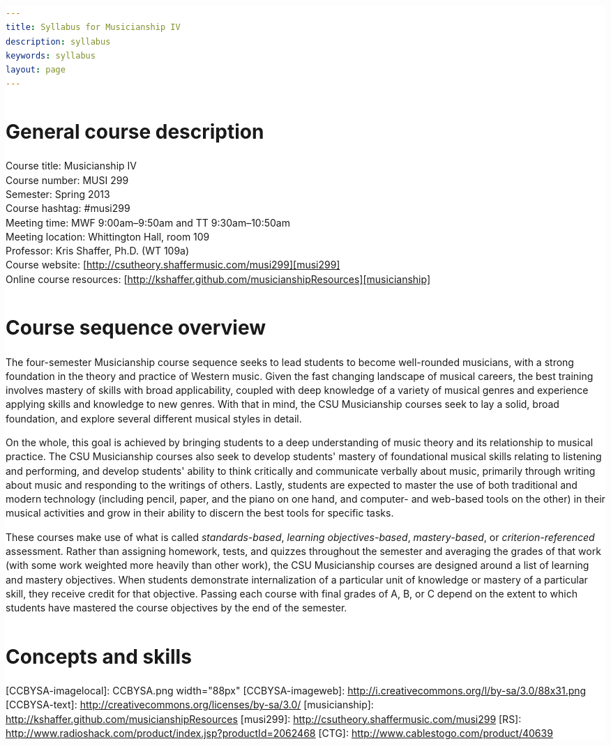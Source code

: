 ```yaml
---
title: Syllabus for Musicianship IV
description: syllabus
keywords: syllabus
layout: page
---
```



# General course description #

Course title: Musicianship IV  
Course number: MUSI 299  
Semester: Spring 2013  
Course hashtag: #musi299  
Meeting time: MWF 9:00am–9:50am and TT 9:30am–10:50am  
Meeting location: Whittington Hall, room 109  
Professor: Kris Shaffer, Ph.D. (WT 109a)  
Course website: [http://csutheory.shaffermusic.com/musi299][musi299]  
Online course resources: [http://kshaffer.github.com/musicianshipResources][musicianship]  

# Course sequence overview #

The four-semester Musicianship course sequence seeks to lead students to become well-rounded musicians, with a strong foundation in the theory and practice of Western music. Given the fast changing landscape of musical careers, the best training involves mastery of skills with broad applicability, coupled with deep knowledge of a variety of musical genres and experience applying skills and knowledge to new genres. With that in mind, the CSU Musicianship courses seek to lay a solid, broad foundation, and explore several different musical styles in detail.

On the whole, this goal is achieved by bringing students to a deep understanding of music theory and its relationship to musical practice. The CSU Musicianship courses also seek to develop students' mastery of foundational musical skills relating to listening and performing, and develop students' ability to think critically and communicate verbally about music, primarily through writing about music and responding to the writings of others. Lastly, students are expected to master the use of both traditional and modern technology (including pencil, paper, and the piano on one hand, and computer- and web-based tools on the other) in their musical activities and grow in their ability to discern the best tools for specific tasks.

These courses make use of what is called *standards-based*, *learning objectives-based*, *mastery-based*, or *criterion-referenced* assessment. Rather than assigning homework, tests, and quizzes throughout the semester and averaging the grades of that work (with some work weighted more heavily than other work), the CSU Musicianship courses are designed around a list of learning and mastery objectives. When students demonstrate internalization of a particular unit of knowledge or mastery of a particular skill, they receive credit for that objective. Passing each course with final grades of A, B, or C depend on the extent to which students have mastered the course objectives by the end of the semester.


# Concepts and skills #


[CCBYSA-imagelocal]: CCBYSA.png width="88px"
[CCBYSA-imageweb]: http://i.creativecommons.org/l/by-sa/3.0/88x31.png
[CCBYSA-text]: http://creativecommons.org/licenses/by-sa/3.0/
[musicianship]: http://kshaffer.github.com/musicianshipResources
[musi299]: http://csutheory.shaffermusic.com/musi299
[RS]: http://www.radioshack.com/product/index.jsp?productId=2062468
[CTG]: http://www.cablestogo.com/product/40639